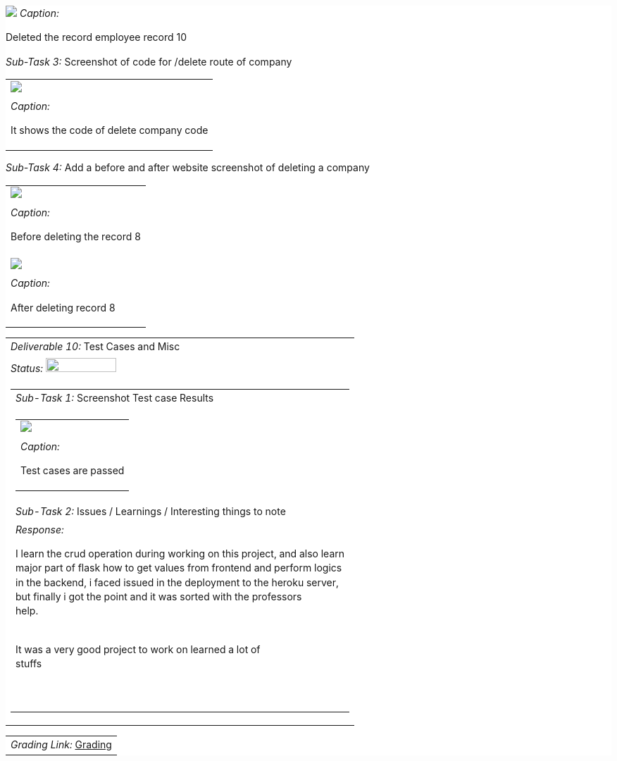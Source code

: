 <tr><td><img width="768px" src="https://user-images.githubusercontent.com/113148416/206359307-e4f5a424-0aed-4609-a882-598b1490b1cb.png"/></td></tr>
<tr><td> <em>Caption:</em> <p>Deleted the record employee record 10<br></p>
</td></tr>
</table></td></tr>
<tr><td> <em>Sub-Task 3: </em> Screenshot of code for /delete route of company</td></tr>
<tr><td><table><tr><td><img width="768px" src="https://user-images.githubusercontent.com/113148416/206356691-039aac14-843f-4a87-a4b4-79e984891f2d.png"/></td></tr>
<tr><td> <em>Caption:</em> <p>It shows the code of delete company code<br></p>
</td></tr>
</table></td></tr>
<tr><td> <em>Sub-Task 4: </em> Add a before and after website screenshot of deleting a company</td></tr>
<tr><td><table><tr><td><img width="768px" src="https://user-images.githubusercontent.com/113148416/206359731-0e3082b3-8213-4390-b7e5-b57f7af35e55.png"/></td></tr>
<tr><td> <em>Caption:</em> <p>Before deleting the record 8<br></p>
</td></tr>
<tr><td><img width="768px" src="https://user-images.githubusercontent.com/113148416/206362945-3a2ffd0c-5e41-476c-9d18-40dd23ec4b60.png"/></td></tr>
<tr><td> <em>Caption:</em> <p>After deleting record 8<br></p>
</td></tr>
</table></td></tr>
</table></td></tr>
<table><tr><td> <em>Deliverable 10: </em> Test Cases and Misc </td></tr><tr><td><em>Status: </em> <img width="100" height="20" src="http://via.placeholder.com/400x120/009955/fff?text=Complete"></td></tr>
<tr><td><table><tr><td> <em>Sub-Task 1: </em> Screenshot Test case Results</td></tr>
<tr><td><table><tr><td><img width="768px" src="https://user-images.githubusercontent.com/113148416/206360437-f3b86361-85e8-46ce-a850-d892840fe57f.png"/></td></tr>
<tr><td> <em>Caption:</em> <p>Test cases are passed<br></p>
</td></tr>
</table></td></tr>
<tr><td> <em>Sub-Task 2: </em> Issues / Learnings / Interesting things to note</td></tr>
<tr><td> <em>Response:</em> <p>I learn the crud operation during working on this project, and also learn<br>major part of flask how to get values from frontend and perform logics<br>in the backend, i faced issued in the deployment to the heroku server,<br>but finally i got the point and it was sorted with the professors<br>help.<div><br></div><div>It was a very good project to work on learned a lot of<br>stuffs&nbsp;</div><br></p><br></td></tr>
</table></td></tr>
<table><tr><td><em>Grading Link: </em><a rel="noreferrer noopener" href="https://learn.ethereallab.app/homework/IS601-005-F22/is601-mini-project-2-business-management/grade/jp2267" target="_blank">Grading</a></td></tr></table>